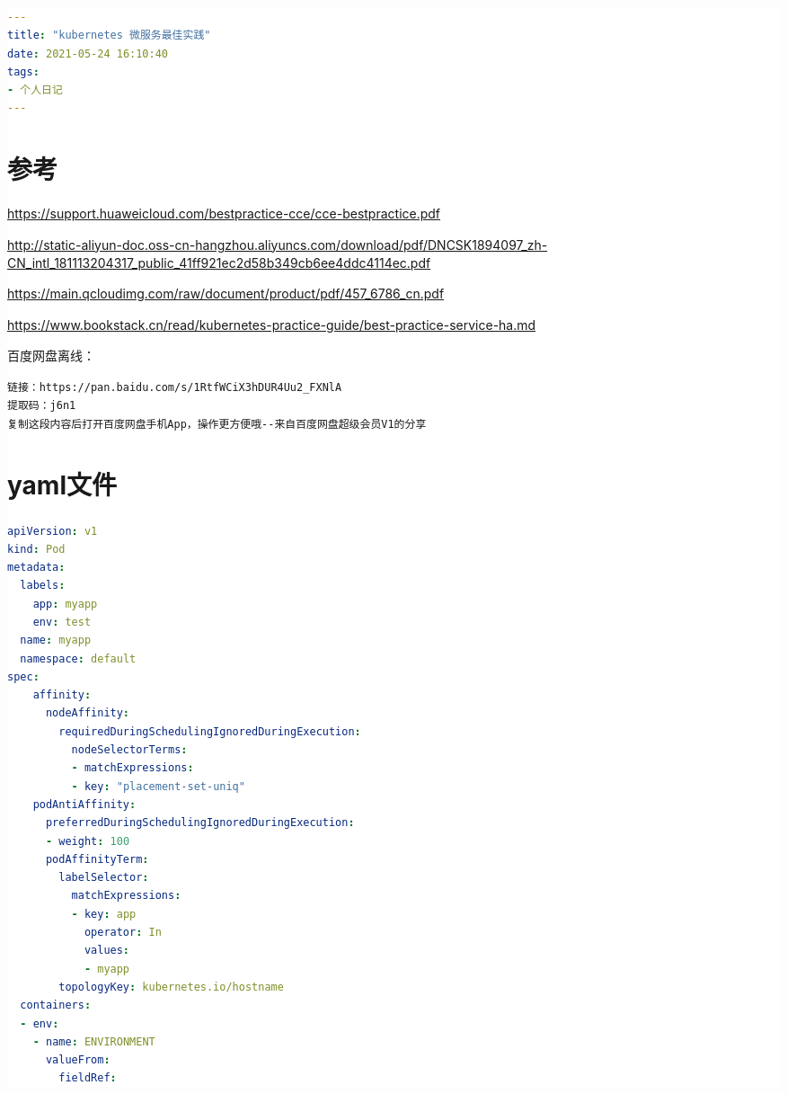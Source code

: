 ```yaml
---
title: "kubernetes 微服务最佳实践"
date: 2021-05-24 16:10:40
tags:
- 个人日记
---
```




# 参考


https://support.huaweicloud.com/bestpractice-cce/cce-bestpractice.pdf

http://static-aliyun-doc.oss-cn-hangzhou.aliyuncs.com/download/pdf/DNCSK1894097_zh-CN_intl_181113204317_public_41ff921ec2d58b349cb6ee4ddc4114ec.pdf

https://main.qcloudimg.com/raw/document/product/pdf/457_6786_cn.pdf

https://www.bookstack.cn/read/kubernetes-practice-guide/best-practice-service-ha.md

百度网盘离线：

```bash
链接：https://pan.baidu.com/s/1RtfWCiX3hDUR4Uu2_FXNlA 
提取码：j6n1 
复制这段内容后打开百度网盘手机App，操作更方便哦--来自百度网盘超级会员V1的分享
```



# yaml文件

```yaml
apiVersion: v1
kind: Pod
metadata:
  labels:
    app: myapp
    env: test
  name: myapp
  namespace: default
spec:
    affinity: 
      nodeAffinity: 
        requiredDuringSchedulingIgnoredDuringExecution: 
          nodeSelectorTerms: 
          - matchExpressions: 
          - key: "placement-set-uniq" 
    podAntiAffinity: 
      preferredDuringSchedulingIgnoredDuringExecution: 
      - weight: 100 
      podAffinityTerm: 
        labelSelector: 
          matchExpressions: 
          - key: app 
            operator: In 
            values: 
            - myapp 
        topologyKey: kubernetes.io/hostname
  containers:
  - env:
    - name: ENVIRONMENT
      valueFrom:
        fieldRef:
```
